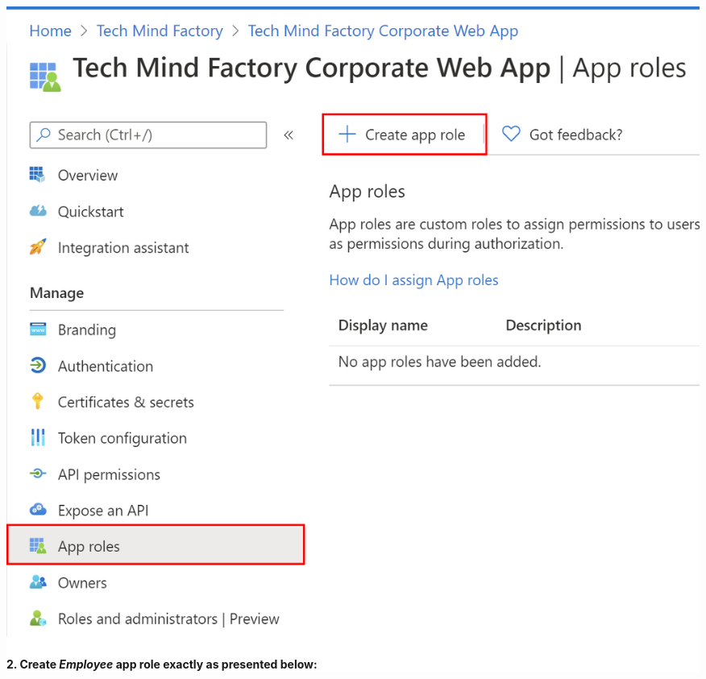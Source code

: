 <img src="/images/devisland/article67/assets/IdentityOnAzure-part3-4.PNG?raw=true" alt="Image not found"/>
</p>

#### 2. Create *Employee* app role exactly as presented below:

<p align="center">